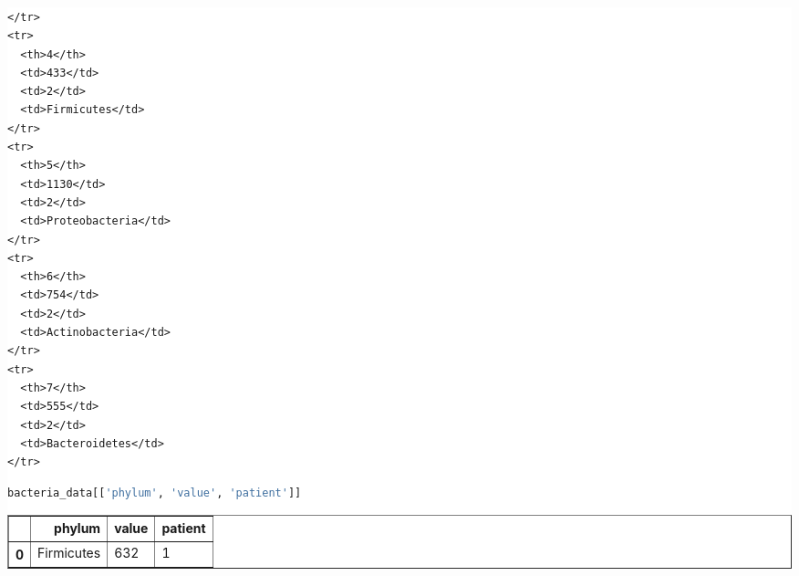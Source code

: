     </tr>
    <tr>
      <th>4</th>
      <td>433</td>
      <td>2</td>
      <td>Firmicutes</td>
    </tr>
    <tr>
      <th>5</th>
      <td>1130</td>
      <td>2</td>
      <td>Proteobacteria</td>
    </tr>
    <tr>
      <th>6</th>
      <td>754</td>
      <td>2</td>
      <td>Actinobacteria</td>
    </tr>
    <tr>
      <th>7</th>
      <td>555</td>
      <td>2</td>
      <td>Bacteroidetes</td>
    </tr>
  </tbody>
</table>
</div>




```python
bacteria_data[['phylum', 'value', 'patient']]
```




<div>
<style scoped>
    .dataframe tbody tr th:only-of-type {
        vertical-align: middle;
    }

    .dataframe tbody tr th {
        vertical-align: top;
    }

    .dataframe thead th {
        text-align: right;
    }
</style>
<table border="1" class="dataframe">
  <thead>
    <tr style="text-align: right;">
      <th></th>
      <th>phylum</th>
      <th>value</th>
      <th>patient</th>
    </tr>
  </thead>
  <tbody>
    <tr>
      <th>0</th>
      <td>Firmicutes</td>
      <td>632</td>
      <td>1</td>